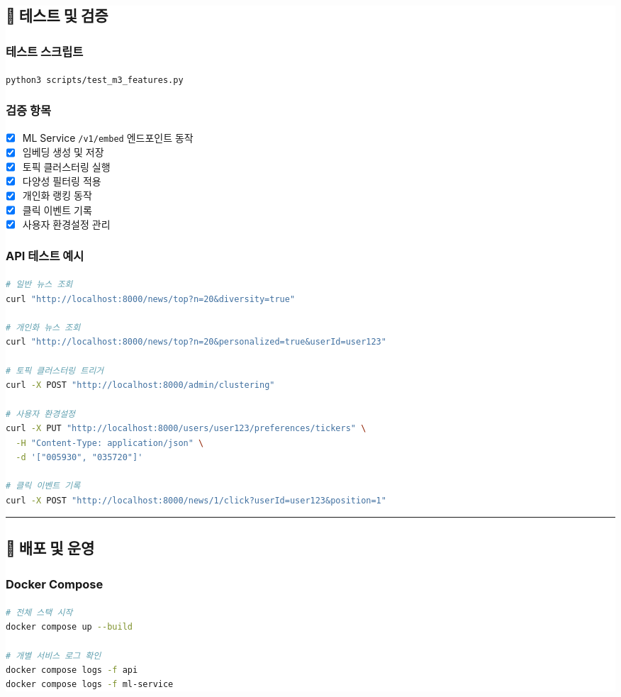 ## 🧪 테스트 및 검증

### 테스트 스크립트
```bash
python3 scripts/test_m3_features.py
```

### 검증 항목
- [x] ML Service `/v1/embed` 엔드포인트 동작
- [x] 임베딩 생성 및 저장
- [x] 토픽 클러스터링 실행
- [x] 다양성 필터링 적용
- [x] 개인화 랭킹 동작
- [x] 클릭 이벤트 기록
- [x] 사용자 환경설정 관리

### API 테스트 예시
```bash
# 일반 뉴스 조회
curl "http://localhost:8000/news/top?n=20&diversity=true"

# 개인화 뉴스 조회
curl "http://localhost:8000/news/top?n=20&personalized=true&userId=user123"

# 토픽 클러스터링 트리거
curl -X POST "http://localhost:8000/admin/clustering"

# 사용자 환경설정
curl -X PUT "http://localhost:8000/users/user123/preferences/tickers" \
  -H "Content-Type: application/json" \
  -d '["005930", "035720"]'

# 클릭 이벤트 기록
curl -X POST "http://localhost:8000/news/1/click?userId=user123&position=1"
```

---

## 🚀 배포 및 운영

### Docker Compose
```bash
# 전체 스택 시작
docker compose up --build

# 개별 서비스 로그 확인
docker compose logs -f api
docker compose logs -f ml-service
```
